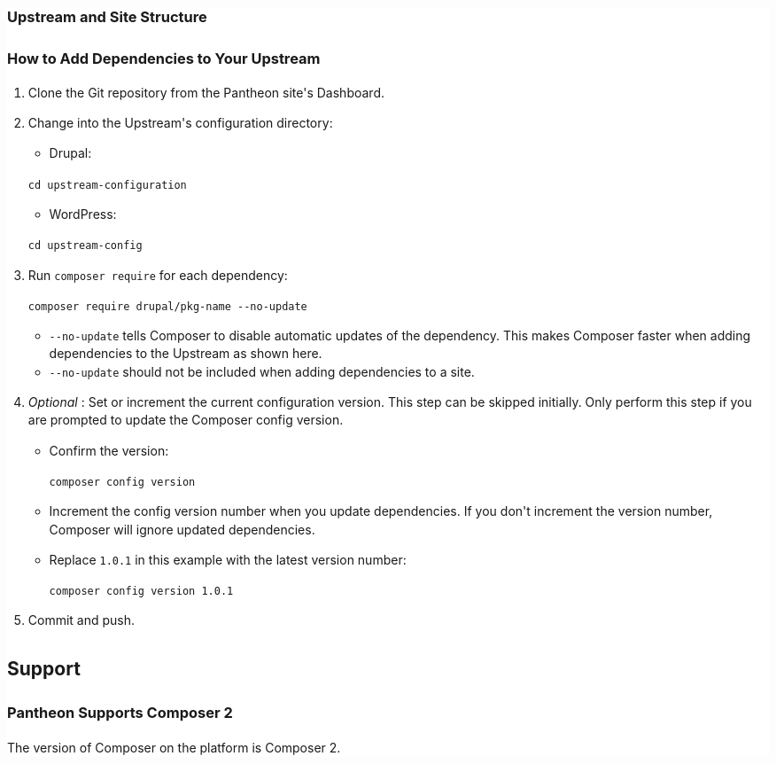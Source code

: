 ### Upstream and Site Structure

<Partial file="ic-upstream-structure.md" />

### How to Add Dependencies to Your Upstream

1. Clone the Git repository from the Pantheon site's Dashboard.

1. Change into the Upstream's configuration directory:

   - Drupal:

    ```bash{promptUser: user}
    cd upstream-configuration
    ```

   - WordPress:

    ```bash{promptUser: user}
    cd upstream-config 
    ```

1. Run `composer require` for each dependency:

    ```bash{promptUser: user}
    composer require drupal/pkg-name --no-update
    ```

     - `--no-update` tells Composer to disable automatic updates of the dependency. This makes Composer faster when adding dependencies to the Upstream as shown here.
     - `--no-update` should not be included when adding dependencies to a site.

1. _Optional_ : Set or increment the current configuration version. This step can be skipped initially. Only perform this step if you are prompted to update the Composer config version.

     - Confirm the version:

        ```bash{outputLines:2}
        composer config version
        ```

     - Increment the config version number when you update dependencies. If you don't increment the version number, Composer will ignore updated dependencies.
     - Replace `1.0.1` in this example with the latest version number:

       ```bash{promptUser: user}
       composer config version 1.0.1
       ```

1. Commit and push.

## Support

### Pantheon Supports Composer 2

The version of Composer on the platform is Composer 2.
